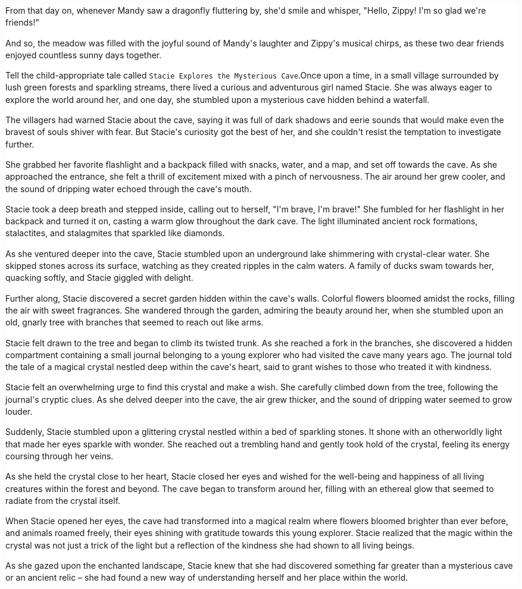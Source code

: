 From that day on, whenever Mandy saw a dragonfly fluttering by, she'd smile and whisper, "Hello, Zippy! I'm so glad we're friends!"

And so, the meadow was filled with the joyful sound of Mandy's laughter and Zippy's musical chirps, as these two dear friends enjoyed countless sunny days together.<end>

Tell the child-appropriate tale called `Stacie Explores the Mysterious Cave`.<start>Once upon a time, in a small village surrounded by lush green forests and sparkling streams, there lived a curious and adventurous girl named Stacie. She was always eager to explore the world around her, and one day, she stumbled upon a mysterious cave hidden behind a waterfall.

The villagers had warned Stacie about the cave, saying it was full of dark shadows and eerie sounds that would make even the bravest of souls shiver with fear. But Stacie's curiosity got the best of her, and she couldn't resist the temptation to investigate further.

She grabbed her favorite flashlight and a backpack filled with snacks, water, and a map, and set off towards the cave. As she approached the entrance, she felt a thrill of excitement mixed with a pinch of nervousness. The air around her grew cooler, and the sound of dripping water echoed through the cave's mouth.

Stacie took a deep breath and stepped inside, calling out to herself, "I'm brave, I'm brave!" She fumbled for her flashlight in her backpack and turned it on, casting a warm glow throughout the dark cave. The light illuminated ancient rock formations, stalactites, and stalagmites that sparkled like diamonds.

As she ventured deeper into the cave, Stacie stumbled upon an underground lake shimmering with crystal-clear water. She skipped stones across its surface, watching as they created ripples in the calm waters. A family of ducks swam towards her, quacking softly, and Stacie giggled with delight.

Further along, Stacie discovered a secret garden hidden within the cave's walls. Colorful flowers bloomed amidst the rocks, filling the air with sweet fragrances. She wandered through the garden, admiring the beauty around her, when she stumbled upon an old, gnarly tree with branches that seemed to reach out like arms.

Stacie felt drawn to the tree and began to climb its twisted trunk. As she reached a fork in the branches, she discovered a hidden compartment containing a small journal belonging to a young explorer who had visited the cave many years ago. The journal told the tale of a magical crystal nestled deep within the cave's heart, said to grant wishes to those who treated it with kindness.

Stacie felt an overwhelming urge to find this crystal and make a wish. She carefully climbed down from the tree, following the journal's cryptic clues. As she delved deeper into the cave, the air grew thicker, and the sound of dripping water seemed to grow louder.

Suddenly, Stacie stumbled upon a glittering crystal nestled within a bed of sparkling stones. It shone with an otherworldly light that made her eyes sparkle with wonder. She reached out a trembling hand and gently took hold of the crystal, feeling its energy coursing through her veins.

As she held the crystal close to her heart, Stacie closed her eyes and wished for the well-being and happiness of all living creatures within the forest and beyond. The cave began to transform around her, filling with an ethereal glow that seemed to radiate from the crystal itself.

When Stacie opened her eyes, the cave had transformed into a magical realm where flowers bloomed brighter than ever before, and animals roamed freely, their eyes shining with gratitude towards this young explorer. Stacie realized that the magic within the crystal was not just a trick of the light but a reflection of the kindness she had shown to all living beings.

As she gazed upon the enchanted landscape, Stacie knew that she had discovered something far greater than a mysterious cave or an ancient relic – she had found a new way of understanding herself and her place within the world.<end>
